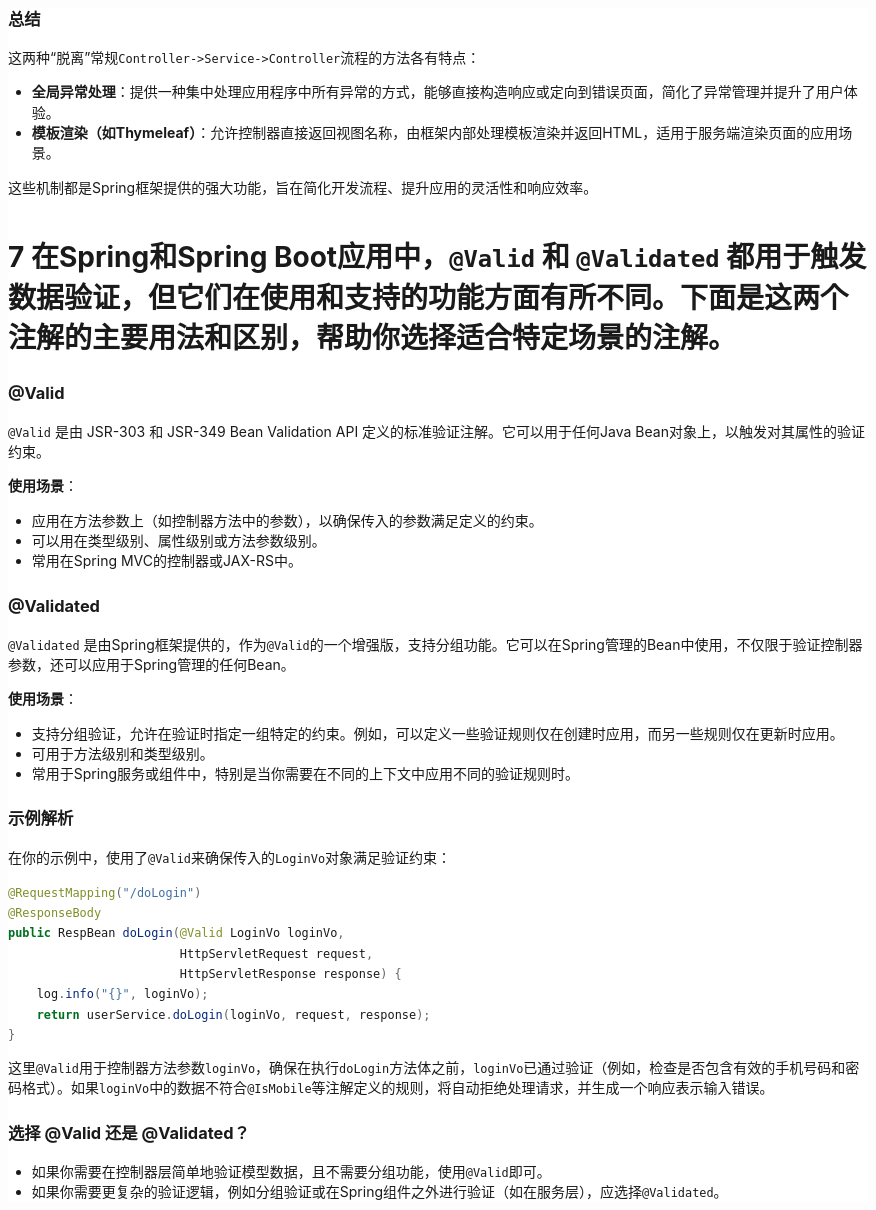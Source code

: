 ### 总结

这两种“脱离”常规`Controller->Service->Controller`流程的方法各有特点：
- **全局异常处理**：提供一种集中处理应用程序中所有异常的方式，能够直接构造响应或定向到错误页面，简化了异常管理并提升了用户体验。
- **模板渲染（如Thymeleaf）**：允许控制器直接返回视图名称，由框架内部处理模板渲染并返回HTML，适用于服务端渲染页面的应用场景。

这些机制都是Spring框架提供的强大功能，旨在简化开发流程、提升应用的灵活性和响应效率。



# 7 在Spring和Spring Boot应用中，`@Valid` 和 `@Validated` 都用于触发数据验证，但它们在使用和支持的功能方面有所不同。下面是这两个注解的主要用法和区别，帮助你选择适合特定场景的注解。

### @Valid

`@Valid` 是由 JSR-303 和 JSR-349 Bean Validation API 定义的标准验证注解。它可以用于任何Java Bean对象上，以触发对其属性的验证约束。

**使用场景**：
- 应用在方法参数上（如控制器方法中的参数），以确保传入的参数满足定义的约束。
- 可以用在类型级别、属性级别或方法参数级别。
- 常用在Spring MVC的控制器或JAX-RS中。

### @Validated

`@Validated` 是由Spring框架提供的，作为`@Valid`的一个增强版，支持分组功能。它可以在Spring管理的Bean中使用，不仅限于验证控制器参数，还可以应用于Spring管理的任何Bean。

**使用场景**：
- 支持分组验证，允许在验证时指定一组特定的约束。例如，可以定义一些验证规则仅在创建时应用，而另一些规则仅在更新时应用。
- 可用于方法级别和类型级别。
- 常用于Spring服务或组件中，特别是当你需要在不同的上下文中应用不同的验证规则时。

### 示例解析

在你的示例中，使用了`@Valid`来确保传入的`LoginVo`对象满足验证约束：

```java
@RequestMapping("/doLogin")
@ResponseBody
public RespBean doLogin(@Valid LoginVo loginVo,
                        HttpServletRequest request,
                        HttpServletResponse response) {
    log.info("{}", loginVo);
    return userService.doLogin(loginVo, request, response);
}
```

这里`@Valid`用于控制器方法参数`loginVo`，确保在执行`doLogin`方法体之前，`loginVo`已通过验证（例如，检查是否包含有效的手机号码和密码格式）。如果`loginVo`中的数据不符合`@IsMobile`等注解定义的规则，将自动拒绝处理请求，并生成一个响应表示输入错误。

### 选择 @Valid 还是 @Validated？

- 如果你需要在控制器层简单地验证模型数据，且不需要分组功能，使用`@Valid`即可。
- 如果你需要更复杂的验证逻辑，例如分组验证或在Spring组件之外进行验证（如在服务层），应选择`@Validated`。
